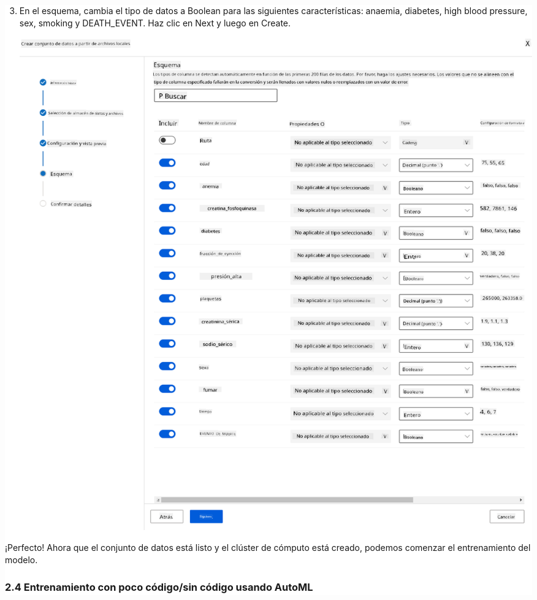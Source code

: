 3. En el esquema, cambia el tipo de datos a Boolean para las siguientes características: anaemia, diabetes, high blood pressure, sex, smoking y DEATH_EVENT. Haz clic en Next y luego en Create.

   ![26](../../../../translated_images/dataset-3.58db8c0eb783e89236a02bbce5bb4ba808d081a87d994d5284b1ae59928c95bf.es.png)

¡Perfecto! Ahora que el conjunto de datos está listo y el clúster de cómputo está creado, podemos comenzar el entrenamiento del modelo.

### 2.4 Entrenamiento con poco código/sin código usando AutoML
